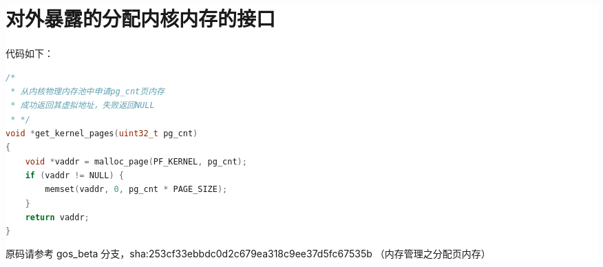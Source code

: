```c
```

# 对外暴露的分配内核内存的接口
代码如下：

```c
/*
 * 从内核物理内存池中申请pg_cnt页内存
 * 成功返回其虚拟地址，失败返回NULL
 * */
void *get_kernel_pages(uint32_t pg_cnt)
{
    void *vaddr = malloc_page(PF_KERNEL, pg_cnt);
    if (vaddr != NULL) {
        memset(vaddr, 0, pg_cnt * PAGE_SIZE);
    }
    return vaddr;
}
```

原码请参考 gos_beta 分支，sha:253cf33ebbdc0d2c679ea318c9ee37d5fc67535b （内存管理之分配页内存）